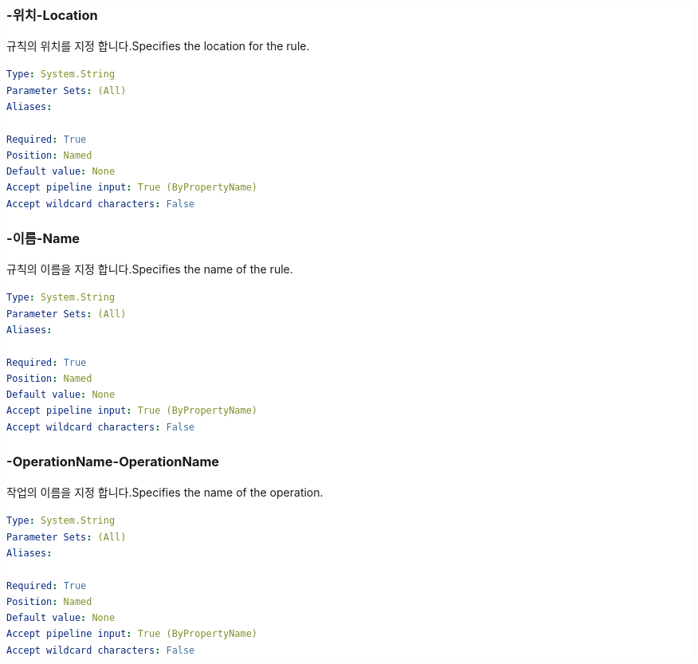 ### <span data-ttu-id="89570-125">-위치</span><span class="sxs-lookup"><span data-stu-id="89570-125">-Location</span></span>
<span data-ttu-id="89570-126">규칙의 위치를 지정 합니다.</span><span class="sxs-lookup"><span data-stu-id="89570-126">Specifies the location for the rule.</span></span>

```yaml
Type: System.String
Parameter Sets: (All)
Aliases: 

Required: True
Position: Named
Default value: None
Accept pipeline input: True (ByPropertyName)
Accept wildcard characters: False
```

### <span data-ttu-id="89570-127">-이름</span><span class="sxs-lookup"><span data-stu-id="89570-127">-Name</span></span>
<span data-ttu-id="89570-128">규칙의 이름을 지정 합니다.</span><span class="sxs-lookup"><span data-stu-id="89570-128">Specifies the name of the rule.</span></span>

```yaml
Type: System.String
Parameter Sets: (All)
Aliases: 

Required: True
Position: Named
Default value: None
Accept pipeline input: True (ByPropertyName)
Accept wildcard characters: False
```

### <span data-ttu-id="89570-129">-OperationName</span><span class="sxs-lookup"><span data-stu-id="89570-129">-OperationName</span></span>
<span data-ttu-id="89570-130">작업의 이름을 지정 합니다.</span><span class="sxs-lookup"><span data-stu-id="89570-130">Specifies the name of the operation.</span></span>

```yaml
Type: System.String
Parameter Sets: (All)
Aliases: 

Required: True
Position: Named
Default value: None
Accept pipeline input: True (ByPropertyName)
Accept wildcard characters: False
```
